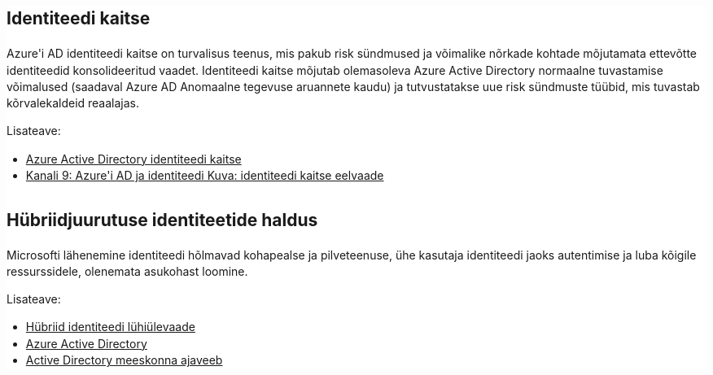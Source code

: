 ## <a name="identity-protection"></a>Identiteedi kaitse
Azure'i AD identiteedi kaitse on turvalisus teenus, mis pakub risk sündmused ja võimalike nõrkade kohtade mõjutamata ettevõtte identiteedid konsolideeritud vaadet. Identiteedi kaitse mõjutab olemasoleva Azure Active Directory normaalne tuvastamise võimalused (saadaval Azure AD Anomaalne tegevuse aruannete kaudu) ja tutvustatakse uue risk sündmuste tüübid, mis tuvastab kõrvalekaldeid reaalajas.

Lisateave:

- [Azure Active Directory identiteedi kaitse](../active-directory/active-directory-identityprotection.md)
- [Kanali 9: Azure'i AD ja identiteedi Kuva: identiteedi kaitse eelvaade](https://channel9.msdn.com/Series/Azure-AD-Identity/Azure-AD-and-Identity-Show-Identity-Protection-Preview)

## <a name="hybrid-identity-management"></a>Hübriidjuurutuse identiteetide haldus

Microsofti lähenemine identiteedi hõlmavad kohapealse ja pilveteenuse, ühe kasutaja identiteedi jaoks autentimise ja luba kõigile ressurssidele, olenemata asukohast loomine.

Lisateave:

- [Hübriid identiteedi lühiülevaade](http://download.microsoft.com/download/D/B/A/DBA9E313-B833-48EE-998A-240AA799A8AB/Hybrid_Identity_White_Paper.pdf)
- [Azure Active Directory](https://azure.microsoft.com/documentation/services/active-directory/)
- [Active Directory meeskonna ajaveeb](https://blogs.technet.microsoft.com/ad/)
